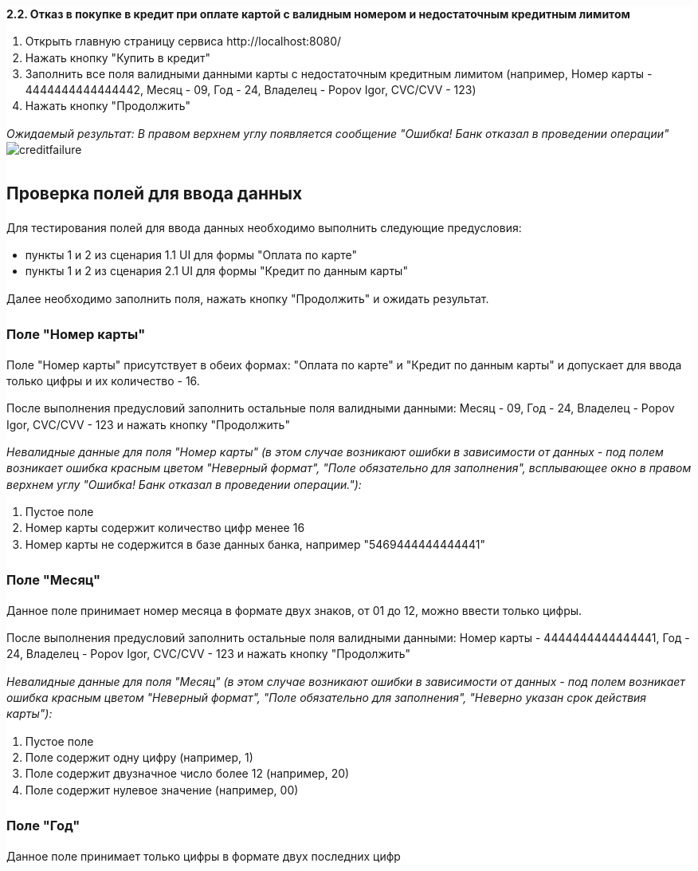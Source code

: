 
**2.2. Отказ в покупке в кредит при оплате картой с валидным номером и недостаточным кредитным лимитом**
1. Открыть главную страницу сервиса http://localhost:8080/
2. Нажать кнопку "Купить в кредит"
3. Заполнить все поля валидными данными карты с недостаточным кредитным лимитом (например, Номер карты - 4444444444444442, Месяц - 09, Год - 24, Владелец - Popov Igor, CVC/CVV - 123)
4. Нажать кнопку "Продолжить"

*Ожидаемый результат: В правом верхнем углу появляется сообщение "Ошибка! Банк отказал в проведении операции"*
![creditfailure](https://user-images.githubusercontent.com/67016228/97158875-1844ff00-178b-11eb-8774-bb77ef115286.jpg)

## Проверка полей для ввода данных

Для тестирования полей для ввода данных необходимо выполнить следующие предусловия:
- пункты 1 и 2 из сценария 1.1 UI для формы "Оплата по карте" 
- пункты 1 и 2 из сценария 2.1 UI для формы "Кредит по данным карты"

Далее необходимо заполнить поля, нажать кнопку "Продолжить" и ожидать результат. 

### Поле "Номер карты"

Поле "Номер карты" присутствует в обеих формах: "Оплата по карте" и "Кредит по данным карты" и допускает для ввода только цифры и их количество - 16.

После выполнения предусловий заполнить остальные поля валидными данными: Месяц - 09, Год - 24, Владелец - Popov Igor, CVC/CVV - 123 и нажать кнопку "Продолжить"

*Невалидные данные для поля "Номер карты" (в этом случае возникают ошибки в зависимости от данных - под полем возникает ошибка красным цветом "Неверный формат", "Поле обязательно для заполнения", всплывающее окно в правом верхнем углу "Ошибка! Банк отказал в проведении операции."):*
1. Пустое поле 
2. Номер карты содержит количество цифр менее 16
3. Номер карты не содержится в базе данных банка, например "5469444444444441"

### Поле "Месяц"

Данное поле принимает номер месяца в формате двух знаков, от 01 до 12, можно ввести только цифры.

После выполнения предусловий заполнить остальные поля валидными данными: Номер карты - 4444444444444441, Год - 24, Владелец - Popov Igor, CVC/CVV - 123 и нажать кнопку "Продолжить"

*Невалидные данные для поля "Месяц" (в этом случае возникают ошибки в зависимости от данных - под полем возникает ошибка красным цветом "Неверный формат", "Поле обязательно для заполнения", "Неверно указан срок действия карты"):*
1. Пустое поле
2. Поле содержит одну цифру (например, 1)
3. Поле содержит двузначное число более 12 (например, 20)
4. Поле содержит нулевое значение (например, 00)

### Поле "Год"

Данное поле принимает только цифры в формате двух последних цифр
